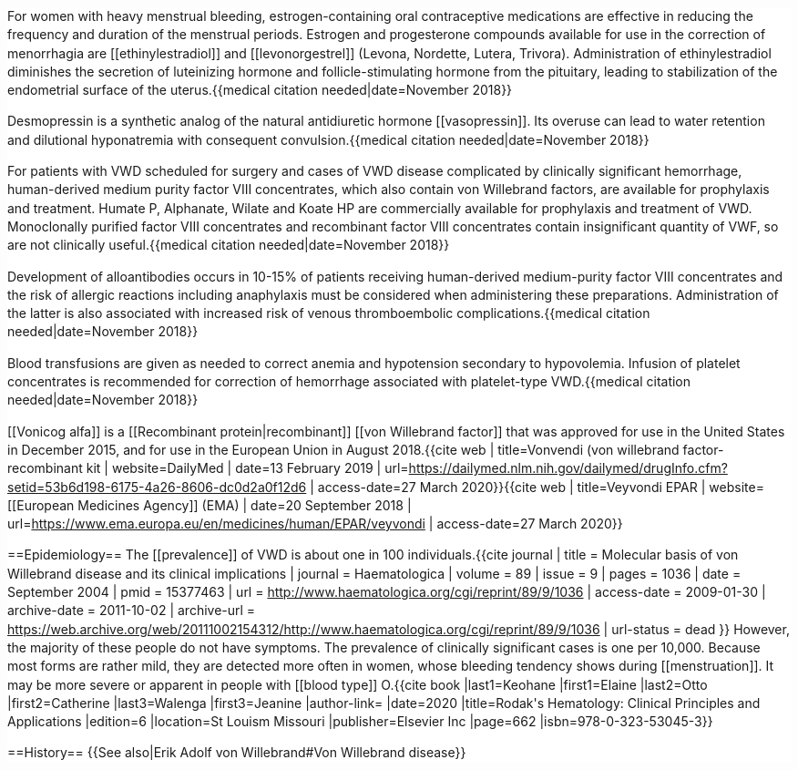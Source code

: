 For women with heavy menstrual bleeding, estrogen-containing oral contraceptive medications are effective in reducing the frequency and duration of the menstrual periods. Estrogen and progesterone compounds available for use in the correction of menorrhagia are [[ethinylestradiol]] and [[levonorgestrel]] (Levona, Nordette, Lutera, Trivora). Administration of ethinylestradiol diminishes the secretion of luteinizing hormone and follicle-stimulating hormone from the pituitary, leading to stabilization of the endometrial surface of the uterus.{{medical citation needed|date=November 2018}}

Desmopressin is a synthetic analog of the natural antidiuretic hormone [[vasopressin]].  Its overuse can lead to water retention and dilutional hyponatremia with consequent convulsion.{{medical citation needed|date=November 2018}}

For patients with VWD scheduled for surgery and cases of VWD disease complicated by clinically significant hemorrhage, human-derived medium purity factor VIII concentrates, which also contain von Willebrand factors, are available for prophylaxis and treatment. Humate P, Alphanate, Wilate and Koate HP are commercially available for prophylaxis and treatment of VWD. Monoclonally purified factor VIII concentrates and recombinant factor VIII concentrates contain insignificant quantity of VWF, so are not clinically useful.{{medical citation needed|date=November 2018}}

Development of alloantibodies occurs in 10-15% of patients receiving human-derived medium-purity factor VIII concentrates and the risk of allergic reactions including anaphylaxis must be considered when administering these preparations. Administration of the latter is also associated with increased risk of venous thromboembolic complications.{{medical citation needed|date=November 2018}}

Blood transfusions are given as needed to correct anemia and hypotension secondary to hypovolemia. Infusion of platelet concentrates is recommended for correction of hemorrhage associated with platelet-type VWD.{{medical citation needed|date=November 2018}}

[[Vonicog alfa]] is a [[Recombinant protein|recombinant]] [[von Willebrand factor]] that was approved for use in the United States in December 2015, and for use in the European Union in August 2018.<ref name="Vonvendi FDA label">{{cite web | title=Vonvendi (von willebrand factor- recombinant kit | website=DailyMed | date=13 February 2019 | url=https://dailymed.nlm.nih.gov/dailymed/drugInfo.cfm?setid=53b6d198-6175-4a26-8606-dc0d2a0f12d6 | access-date=27 March 2020}}</ref><ref name="Veyvondi EPAR">{{cite web | title=Veyvondi EPAR | website=[[European Medicines Agency]] (EMA) | date=20 September 2018 | url=https://www.ema.europa.eu/en/medicines/human/EPAR/veyvondi | access-date=27 March 2020}}</ref>

==Epidemiology==
The [[prevalence]] of VWD is about one in 100 individuals.<ref name="Haematologica">{{cite journal | title = Molecular basis of von Willebrand disease and its clinical implications | journal = Haematologica | volume = 89 | issue = 9 | pages = 1036 | date = September 2004 | pmid = 15377463 | url = http://www.haematologica.org/cgi/reprint/89/9/1036 | access-date = 2009-01-30 | archive-date = 2011-10-02 | archive-url = https://web.archive.org/web/20111002154312/http://www.haematologica.org/cgi/reprint/89/9/1036 | url-status = dead }}</ref> However, the majority of these people do not have symptoms. The prevalence of clinically significant cases is one per 10,000.<ref name="Haematologica"/> Because most forms are rather mild, they are detected more often in women, whose bleeding tendency shows during [[menstruation]]. It may be more severe or apparent in people with [[blood type]] O.<ref name="Rodak's Hematology: Clinical Principles and Applications">{{cite book |last1=Keohane |first1=Elaine |last2=Otto |first2=Catherine |last3=Walenga |first3=Jeanine |author-link= |date=2020 |title=Rodak's Hematology: Clinical Principles and Applications |edition=6 |location=St Louism Missouri |publisher=Elsevier Inc |page=662 |isbn=978-0-323-53045-3}}</ref>

==History==
{{See also|Erik Adolf von Willebrand#Von Willebrand disease}}
